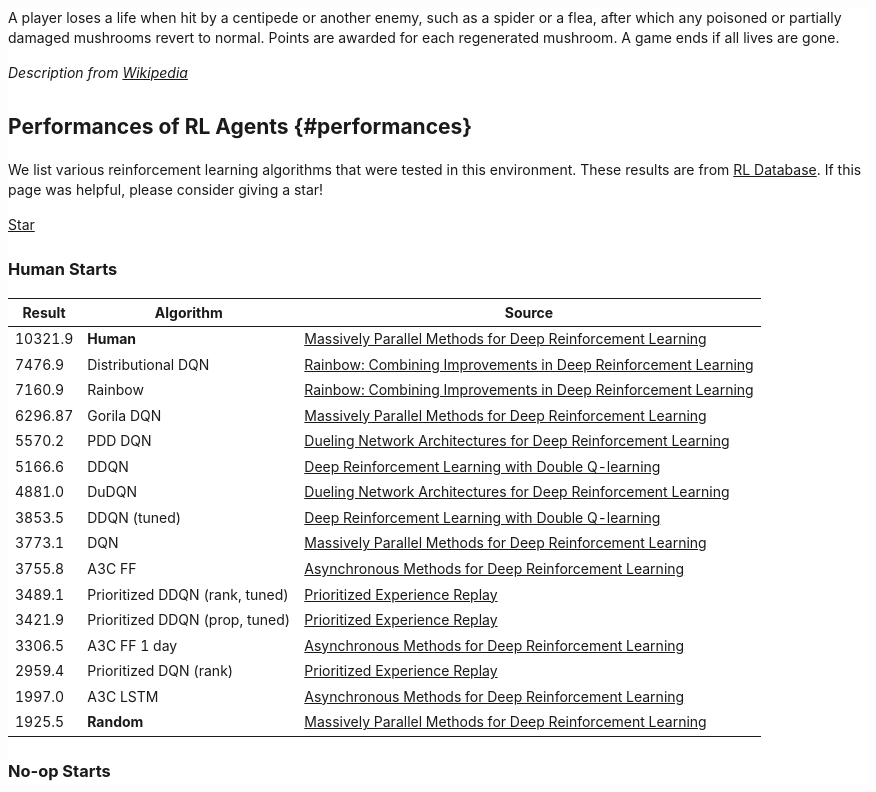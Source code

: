 A player loses a life when hit by a centipede or another enemy, such as a spider or a flea, after which any poisoned or partially damaged mushrooms revert to normal. Points are awarded for each regenerated mushroom. A game ends if all lives are gone.

*Description from [Wikipedia](https://en.wikipedia.org/wiki/Centipede_%28video_game%29)*


## Performances of RL Agents {#performances}

We list various reinforcement learning algorithms that were tested in this environment. These results are from [RL Database](https://github.com/seungjaeryanlee/rldb). If this page was helpful, please consider giving a star!


<a class="github-button" href="https://github.com/seungjaeryanlee/rldb" data-icon="octicon-star" data-size="large" data-show-count="true" aria-label="Star seungjaeryanlee/rldb on GitHub">Star</a>

<script async defer src="https://buttons.github.io/buttons.js"></script>

### Human Starts

| Result | Algorithm | Source |
|--------|-----------|--------|
| 10321.9 | **Human** | [Massively Parallel Methods for Deep Reinforcement Learning](https://arxiv.org/abs/1507.04296) |
| 7476.9 | Distributional DQN | [Rainbow: Combining Improvements in Deep Reinforcement Learning](https://arxiv.org/abs/1710.02298) |
| 7160.9 | Rainbow | [Rainbow: Combining Improvements in Deep Reinforcement Learning](https://arxiv.org/abs/1710.02298) |
| 6296.87 | Gorila DQN | [Massively Parallel Methods for Deep Reinforcement Learning](https://arxiv.org/abs/1507.04296) |
| 5570.2 | PDD DQN | [Dueling Network Architectures for Deep Reinforcement Learning](https://arxiv.org/abs/1511.06581) |
| 5166.6 | DDQN | [Deep Reinforcement Learning with Double Q-learning](https://arxiv.org/abs/1509.06461) |
| 4881.0 | DuDQN | [Dueling Network Architectures for Deep Reinforcement Learning](https://arxiv.org/abs/1511.06581) |
| 3853.5 | DDQN (tuned) | [Deep Reinforcement Learning with Double Q-learning](https://arxiv.org/abs/1509.06461) |
| 3773.1 | DQN | [Massively Parallel Methods for Deep Reinforcement Learning](https://arxiv.org/abs/1507.04296) |
| 3755.8 | A3C FF | [Asynchronous Methods for Deep Reinforcement Learning](https://arxiv.org/abs/1602.01783) |
| 3489.1 | Prioritized DDQN (rank, tuned) | [Prioritized Experience Replay](https://arxiv.org/abs/1511.05952) |
| 3421.9 | Prioritized DDQN (prop, tuned) | [Prioritized Experience Replay](https://arxiv.org/abs/1511.05952) |
| 3306.5 | A3C FF 1 day | [Asynchronous Methods for Deep Reinforcement Learning](https://arxiv.org/abs/1602.01783) |
| 2959.4 | Prioritized DQN (rank) | [Prioritized Experience Replay](https://arxiv.org/abs/1511.05952) |
| 1997.0 | A3C LSTM | [Asynchronous Methods for Deep Reinforcement Learning](https://arxiv.org/abs/1602.01783) |
| 1925.5 | **Random** | [Massively Parallel Methods for Deep Reinforcement Learning](https://arxiv.org/abs/1507.04296) |


### No-op Starts

